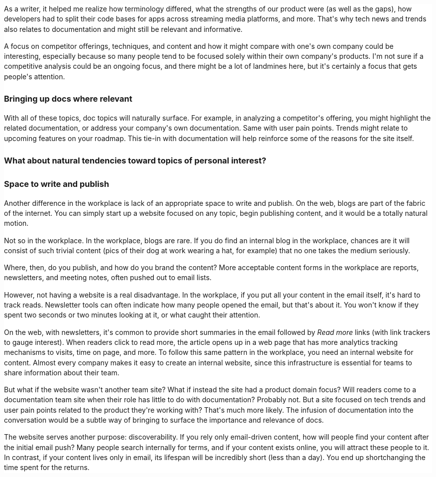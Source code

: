 As a writer, it helped me realize how terminology differed, what the strengths of our product were (as well as the gaps), how developers had to split their code bases for apps across streaming media platforms, and more. That's why tech news and trends also relates to documentation and might still be relevant and informative.

A focus on competitor offerings, techniques, and content and how it might compare with one's own company could be interesting, especially because so many people tend to be focused solely within their own company's products. I'm not sure if a competitive analysis could be an ongoing focus, and there might be a lot of landmines here, but it's certainly a focus that gets people's attention.

### Bringing up docs where relevant

With all of these topics, doc topics will naturally surface. For example, in analyzing a competitor's offering, you might highlight the related documentation, or address your company's own documentation. Same with user pain points. Trends might relate to upcoming features on your roadmap. This tie-in with documentation will help reinforce some of the reasons for the site itself.

### What about natural tendencies toward topics of personal interest?



### Space to write and publish

Another difference in the workplace is lack of an appropriate space to write and publish. On the web, blogs are part of the fabric of the internet. You can simply start up a website focused on any topic, begin publishing content, and it would be a totally natural motion.

Not so in the workplace. In the workplace, blogs are rare. If you do find an internal blog in the workplace, chances are it will consist of such trivial content (pics of their dog at work wearing a hat, for example) that no one takes the medium seriously.

Where, then, do you publish, and how do you brand the content? More acceptable content forms in the workplace are reports, newsletters, and meeting notes, often pushed out to email lists.

However, not having a website is a real disadvantage. In the workplace, if you put all your content in the email itself, it's hard to track reads. Newsletter tools can often indicate how many people opened the email, but that's about it. You won't know if they spent two seconds or two minutes looking at it, or what caught their attention.

On the web, with newsletters, it's common to provide short summaries in the email followed by *Read more* links (with link trackers to gauge interest). When readers click to read more, the article opens up in a web page that has more analytics tracking mechanisms to visits, time on page, and more. To follow this same pattern in the workplace, you need an internal website for content. Almost every company makes it easy to create an internal website, since this infrastructure is essential for teams to share information about their team.

But what if the website wasn't another team site? What if instead the site had a product domain focus? Will readers come to a documentation team site when their role has little to do with documentation? Probably not. But a site focused on tech trends and user pain points related to the product they're working with? That's much more likely. The infusion of documentation into the conversation would be a subtle way of bringing to surface the importance and relevance of docs.

The website serves another purpose: discoverability. If you rely only email-driven content, how will people find your content after the initial email push? Many people search internally for terms, and if your content exists online, you will attract these people to it. In contrast, if your content lives only in email, its lifespan will be incredibly short (less than a day). You end up shortchanging the time spent for the returns.
